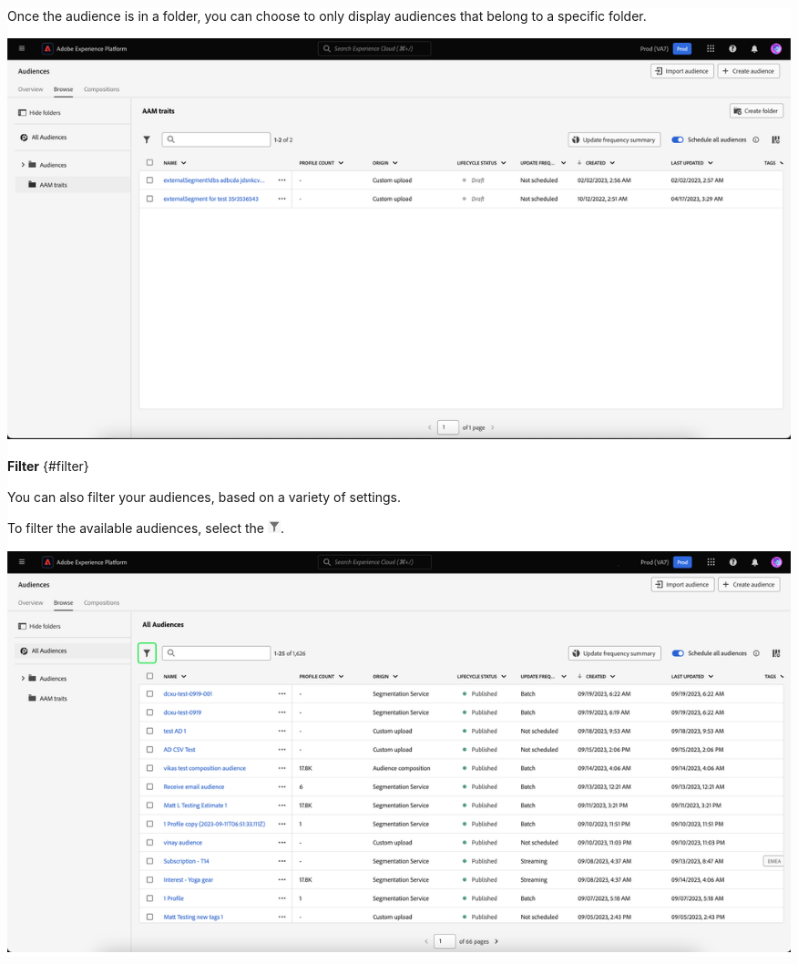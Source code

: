Once the audience is in a folder, you can choose to only display audiences that belong to a specific folder.

![Audiences that belong to a specific folder are displayed.](../images/ui/overview/browse-folders.png)

**Filter** {#filter}

You can also filter your audiences, based on a variety of settings.

To filter the available audiences, select the ![filter icon](../images/ui/overview/filter-icon.png). 

![The browse audiences page is displayed, with the filter icon highlighted.](../images/ui/overview/browse-select-filter.png)
